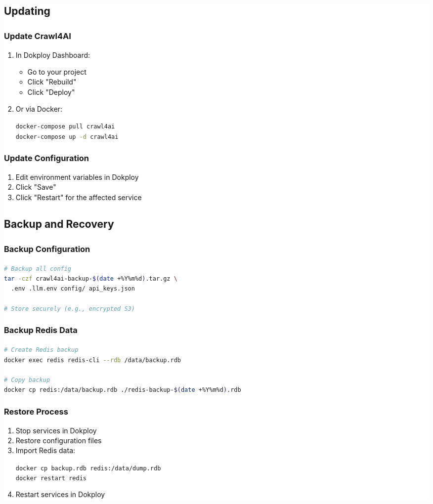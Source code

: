 ## Updating

### Update Crawl4AI

1. In Dokploy Dashboard:
   - Go to your project
   - Click "Rebuild"
   - Click "Deploy"

2. Or via Docker:
   ```bash
   docker-compose pull crawl4ai
   docker-compose up -d crawl4ai
   ```

### Update Configuration

1. Edit environment variables in Dokploy
2. Click "Save"
3. Click "Restart" for the affected service

## Backup and Recovery

### Backup Configuration

```bash
# Backup all config
tar -czf crawl4ai-backup-$(date +%Y%m%d).tar.gz \
  .env .llm.env config/ api_keys.json

# Store securely (e.g., encrypted S3)
```

### Backup Redis Data

```bash
# Create Redis backup
docker exec redis redis-cli --rdb /data/backup.rdb

# Copy backup
docker cp redis:/data/backup.rdb ./redis-backup-$(date +%Y%m%d).rdb
```

### Restore Process

1. Stop services in Dokploy
2. Restore configuration files
3. Import Redis data:
   ```bash
   docker cp backup.rdb redis:/data/dump.rdb
   docker restart redis
   ```
4. Restart services in Dokploy
